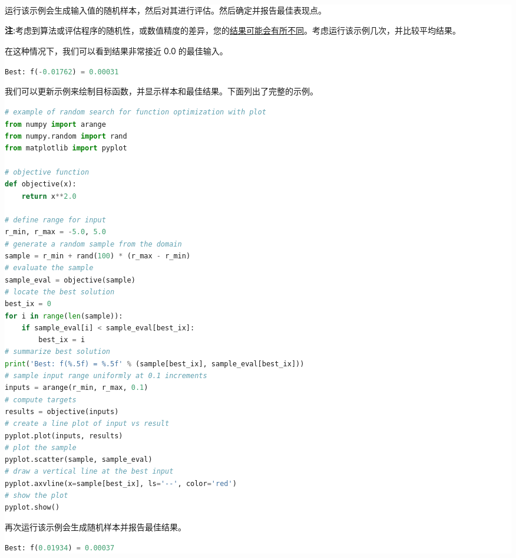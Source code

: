 运行该示例会生成输入值的随机样本，然后对其进行评估。然后确定并报告最佳表现点。

**注**:考虑到算法或评估程序的随机性，或数值精度的差异，您的[结果可能会有所不同](https://machinelearningmastery.com/different-results-each-time-in-machine-learning/)。考虑运行该示例几次，并比较平均结果。

在这种情况下，我们可以看到结果非常接近 0.0 的最佳输入。

```py
Best: f(-0.01762) = 0.00031
```

我们可以更新示例来绘制目标函数，并显示样本和最佳结果。下面列出了完整的示例。

```py
# example of random search for function optimization with plot
from numpy import arange
from numpy.random import rand
from matplotlib import pyplot

# objective function
def objective(x):
	return x**2.0

# define range for input
r_min, r_max = -5.0, 5.0
# generate a random sample from the domain
sample = r_min + rand(100) * (r_max - r_min)
# evaluate the sample
sample_eval = objective(sample)
# locate the best solution
best_ix = 0
for i in range(len(sample)):
	if sample_eval[i] < sample_eval[best_ix]:
		best_ix = i
# summarize best solution
print('Best: f(%.5f) = %.5f' % (sample[best_ix], sample_eval[best_ix]))
# sample input range uniformly at 0.1 increments
inputs = arange(r_min, r_max, 0.1)
# compute targets
results = objective(inputs)
# create a line plot of input vs result
pyplot.plot(inputs, results)
# plot the sample
pyplot.scatter(sample, sample_eval)
# draw a vertical line at the best input
pyplot.axvline(x=sample[best_ix], ls='--', color='red')
# show the plot
pyplot.show()
```

再次运行该示例会生成随机样本并报告最佳结果。

```py
Best: f(0.01934) = 0.00037
```
